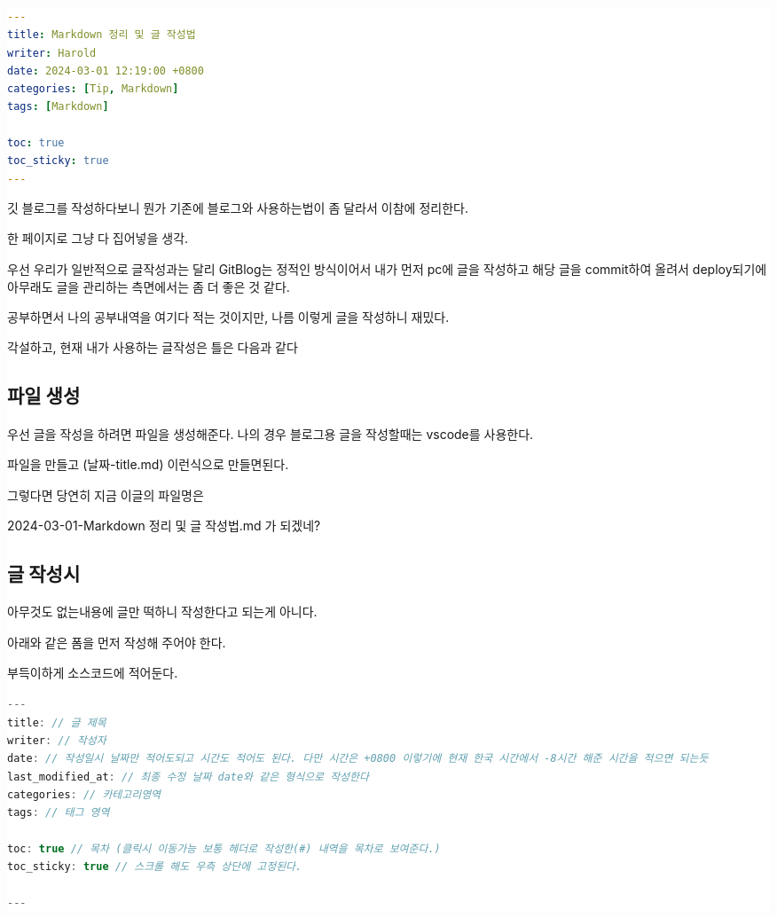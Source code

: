 ```yaml
---
title: Markdown 정리 및 글 작성법
writer: Harold
date: 2024-03-01 12:19:00 +0800
categories: [Tip, Markdown]
tags: [Markdown]

toc: true
toc_sticky: true
---
```


깃 블로그를 작성하다보니 뭔가 기존에 블로그와 사용하는법이 좀 달라서 이참에 정리한다.

한 페이지로 그냥 다 집어넣을 생각.

우선 우리가 일반적으로 글작성과는 달리 GitBlog는 정적인 방식이어서 내가 먼저 pc에 글을 작성하고 해당 글을 commit하여 올려서 deploy되기에 아무래도 글을 관리하는 측면에서는 좀 더 좋은 것 같다.

공부하면서 나의 공부내역을 여기다 적는 것이지만, 나름 이렇게 글을 작성하니 재밌다.

각설하고, 현재 내가 사용하는 글작성은 틀은 다음과 같다

## 파일 생성
우선 글을 작성을 하려면 파일을 생성해준다.
나의 경우 블로그용 글을 작성할때는 vscode를 사용한다.

파일을 만들고 (날짜-title.md) 이런식으로 만들면된다.

그렇다면 당연히 지금 이글의 파일명은

2024-03-01-Markdown 정리 및 글 작성법.md 가 되겠네?

## 글 작성시
아무것도 없는내용에 글만 떡하니 작성한다고 되는게 아니다.

아래와 같은 폼을 먼저 작성해 주어야 한다.

부득이하게 소스코드에 적어둔다.

```swift
---
title: // 글 제목
writer: // 작성자
date: // 작성일시 날짜만 적어도되고 시간도 적어도 된다. 다만 시간은 +0800 이렇기에 현재 한국 시간에서 -8시간 해준 시간을 적으면 되는듯
last_modified_at: // 최종 수정 날짜 date와 같은 형식으로 작성한다
categories: // 카테고리영역
tags: // 태그 영역

toc: true // 목차 (클릭시 이동가능 보통 헤더로 작성한(#) 내역을 목차로 보여준다.)
toc_sticky: true // 스크롤 해도 우측 상단에 고정된다.

---
```
